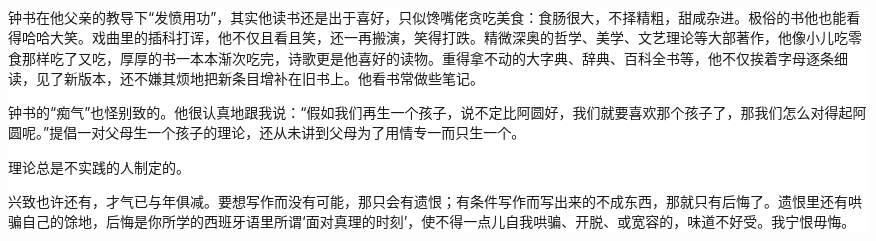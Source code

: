 钟书在他父亲的教导下“发愤用功”，其实他读书还是出于喜好，只似馋嘴佬贪吃美食：食肠很大，不择精粗，甜咸杂进。极俗的书他也能看得哈哈大笑。戏曲里的插科打诨，他不仅且看且笑，还一再搬演，笑得打跌。精微深奥的哲学、美学、文艺理论等大部著作，他像小儿吃零食那样吃了又吃，厚厚的书一本本渐次吃完，诗歌更是他喜好的读物。重得拿不动的大字典、辞典、百科全书等，他不仅挨着字母逐条细读，见了新版本，还不嫌其烦地把新条目增补在旧书上。他看书常做些笔记。

钟书的“痴气”也怪别致的。他很认真地跟我说：“假如我们再生一个孩子，说不定比阿圆好，我们就要喜欢那个孩子了，那我们怎么对得起阿圆呢。”提倡一对父母生一个孩子的理论，还从未讲到父母为了用情专一而只生一个。

理论总是不实践的人制定的。

兴致也许还有，才气已与年俱减。要想写作而没有可能，那只会有遗恨；有条件写作而写出来的不成东西，那就只有后悔了。遗恨里还有哄骗自己的馀地，后悔是你所学的西班牙语里所谓‘面对真理的时刻’，使不得一点儿自我哄骗、开脱、或宽容的，味道不好受。我宁恨毋悔。
